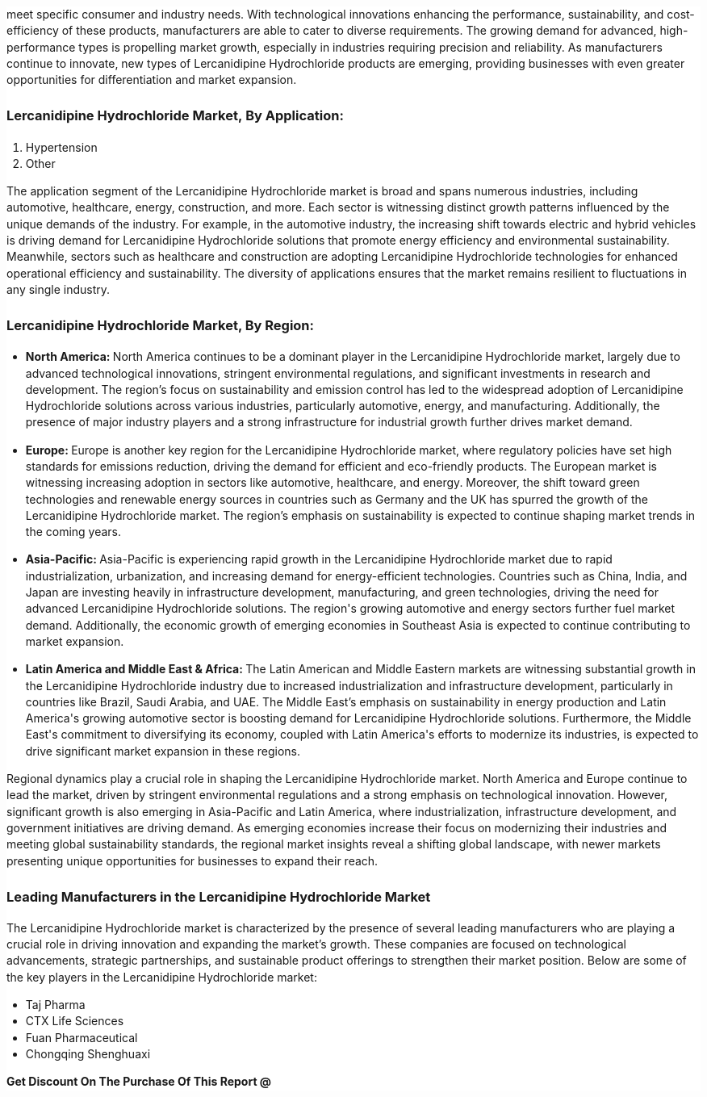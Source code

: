 meet specific consumer and industry needs. With technological innovations enhancing the performance, sustainability, and cost-efficiency of these products, manufacturers are able to cater to diverse requirements. The growing demand for advanced, high-performance types is propelling market growth, especially in industries requiring precision and reliability. As manufacturers continue to innovate, new types of Lercanidipine Hydrochloride products are emerging, providing businesses with even greater opportunities for differentiation and market expansion.</p><h3>Lercanidipine Hydrochloride Market,&nbsp;By Application:</h3><ol><li>Hypertension<li> Other</li></ol><p>The application segment of the Lercanidipine Hydrochloride market is broad and spans numerous industries, including automotive, healthcare, energy, construction, and more. Each sector is witnessing distinct growth patterns influenced by the unique demands of the industry. For example, in the automotive industry, the increasing shift towards electric and hybrid vehicles is driving demand for Lercanidipine Hydrochloride solutions that promote energy efficiency and environmental sustainability. Meanwhile, sectors such as healthcare and construction are adopting Lercanidipine Hydrochloride technologies for enhanced operational efficiency and sustainability. The diversity of applications ensures that the market remains resilient to fluctuations in any single industry.</p><h3>Lercanidipine Hydrochloride Market, By Region:</h3><ul><li><p><strong>North America:&nbsp;</strong>North America continues to be a dominant player in the Lercanidipine Hydrochloride market, largely due to advanced technological innovations, stringent environmental regulations, and significant investments in research and development. The region&rsquo;s focus on sustainability and emission control has led to the widespread adoption of Lercanidipine Hydrochloride solutions across various industries, particularly automotive, energy, and manufacturing. Additionally, the presence of major industry players and a strong infrastructure for industrial growth further drives market demand.</p></li><li><p><strong><strong>Europe:&nbsp;</strong></strong>Europe is another key region for the Lercanidipine Hydrochloride market, where regulatory policies have set high standards for emissions reduction, driving the demand for efficient and eco-friendly products. The European market is witnessing increasing adoption in sectors like automotive, healthcare, and energy. Moreover, the shift toward green technologies and renewable energy sources in countries such as Germany and the UK has spurred the growth of the Lercanidipine Hydrochloride market. The region&rsquo;s emphasis on sustainability is expected to continue shaping market trends in the coming years.</p></li><li><p><strong><strong>Asia-Pacific:&nbsp;</strong></strong>Asia-Pacific is experiencing rapid growth in the Lercanidipine Hydrochloride market due to rapid industrialization, urbanization, and increasing demand for energy-efficient technologies. Countries such as China, India, and Japan are investing heavily in infrastructure development, manufacturing, and green technologies, driving the need for advanced Lercanidipine Hydrochloride solutions. The region's growing automotive and energy sectors further fuel market demand. Additionally, the economic growth of emerging economies in Southeast Asia is expected to continue contributing to market expansion.</p></li><li><p><strong><strong>Latin America and Middle East &amp; Africa:&nbsp;</strong></strong>The Latin American and Middle Eastern markets are witnessing substantial growth in the Lercanidipine Hydrochloride industry due to increased industrialization and infrastructure development, particularly in countries like Brazil, Saudi Arabia, and UAE. The Middle East&rsquo;s emphasis on sustainability in energy production and Latin America's growing automotive sector is boosting demand for Lercanidipine Hydrochloride solutions. Furthermore, the Middle East's commitment to diversifying its economy, coupled with Latin America's efforts to modernize its industries, is expected to drive significant market expansion in these regions.</p></li></ul><p>Regional dynamics play a crucial role in shaping the Lercanidipine Hydrochloride market. North America and Europe continue to lead the market, driven by stringent environmental regulations and a strong emphasis on technological innovation. However, significant growth is also emerging in Asia-Pacific and Latin America, where industrialization, infrastructure development, and government initiatives are driving demand. As emerging economies increase their focus on modernizing their industries and meeting global sustainability standards, the regional market insights reveal a shifting global landscape, with newer markets presenting unique opportunities for businesses to expand their reach.</p><h3><strong>Leading Manufacturers in the Lercanidipine Hydrochloride Market</strong></h3><p>The Lercanidipine Hydrochloride market is characterized by the presence of several leading manufacturers who are playing a crucial role in driving innovation and expanding the market&rsquo;s growth. These companies are focused on technological advancements, strategic partnerships, and sustainable product offerings to strengthen their market position. Below are some of the key players in the Lercanidipine Hydrochloride market:</p></div><div class="article-main__content" data-test-id="publishing-text-block"><ul><li><span class="">Taj Pharma<li>CTX Life Sciences<li>Fuan Pharmaceutical<li>Chongqing Shenghuaxi</span></li></ul></div><div class="article-main__content" data-test-id="publishing-text-block"><p><span class="font-[700]"><strong>Get Discount On The Purchase Of This Report @</strong>